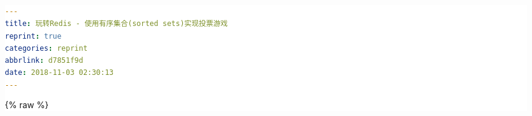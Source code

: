 ```yaml
---
title: 玩转Redis - 使用有序集合(sorted sets)实现投票游戏
reprint: true
categories: reprint
abbrlink: d7851f9d
date: 2018-11-03 02:30:13
---
```


{% raw %}